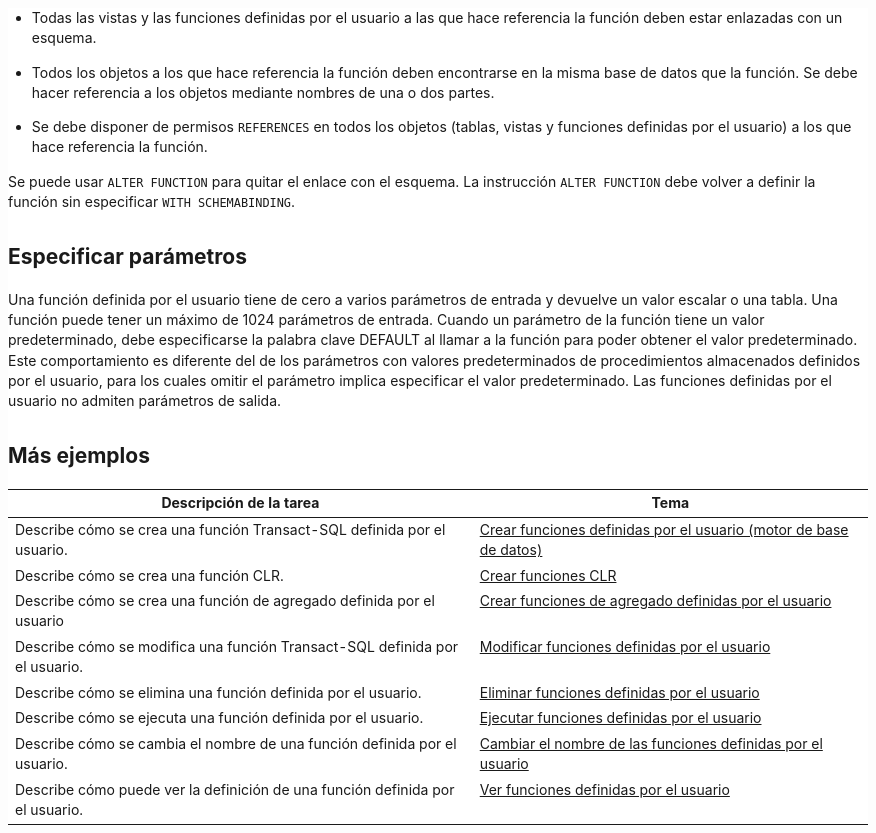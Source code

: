 -   Todas las vistas y las funciones definidas por el usuario a las que hace referencia la función deben estar enlazadas con un esquema.  
  
-   Todos los objetos a los que hace referencia la función deben encontrarse en la misma base de datos que la función. Se debe hacer referencia a los objetos mediante nombres de una o dos partes.  
  
-   Se debe disponer de permisos `REFERENCES` en todos los objetos (tablas, vistas y funciones definidas por el usuario) a los que hace referencia la función.  
  
 Se puede usar `ALTER FUNCTION` para quitar el enlace con el esquema. La instrucción `ALTER FUNCTION` debe volver a definir la función sin especificar `WITH SCHEMABINDING`.  
  
##  <a name="specifying-parameters"></a><a name="Parameters"></a> Especificar parámetros  
 Una función definida por el usuario tiene de cero a varios parámetros de entrada y devuelve un valor escalar o una tabla. Una función puede tener un máximo de 1024 parámetros de entrada. Cuando un parámetro de la función tiene un valor predeterminado, debe especificarse la palabra clave DEFAULT al llamar a la función para poder obtener el valor predeterminado. Este comportamiento es diferente del de los parámetros con valores predeterminados de procedimientos almacenados definidos por el usuario, para los cuales omitir el parámetro implica especificar el valor predeterminado. Las funciones definidas por el usuario no admiten parámetros de salida.  
  
##  <a name="more-examples"></a><a name="Tasks"></a> Más ejemplos  
  
|Descripción de la tarea|Tema|  
|-|-|    
|Describe cómo se crea una función Transact-SQL definida por el usuario.|[Crear funciones definidas por el usuario &#40;motor de base de datos&#41;](../../relational-databases/user-defined-functions/create-user-defined-functions-database-engine.md)|  
|Describe cómo se crea una función CLR.|[Crear funciones CLR](../../relational-databases/user-defined-functions/create-clr-functions.md)|  
|Describe cómo se crea una función de agregado definida por el usuario|[Crear funciones de agregado definidas por el usuario](../../relational-databases/user-defined-functions/create-user-defined-aggregates.md)|  
|Describe cómo se modifica una función Transact-SQL definida por el usuario.|[Modificar funciones definidas por el usuario](../../relational-databases/user-defined-functions/modify-user-defined-functions.md)|  
|Describe cómo se elimina una función definida por el usuario.|[Eliminar funciones definidas por el usuario](../../relational-databases/user-defined-functions/delete-user-defined-functions.md)|  
|Describe cómo se ejecuta una función definida por el usuario.|[Ejecutar funciones definidas por el usuario](../../relational-databases/user-defined-functions/execute-user-defined-functions.md)|  
|Describe cómo se cambia el nombre de una función definida por el usuario.|[Cambiar el nombre de las funciones definidas por el usuario](../../relational-databases/user-defined-functions/rename-user-defined-functions.md)|  
|Describe cómo puede ver la definición de una función definida por el usuario.|[Ver funciones definidas por el usuario](../../relational-databases/user-defined-functions/view-user-defined-functions.md)|  
  
  
